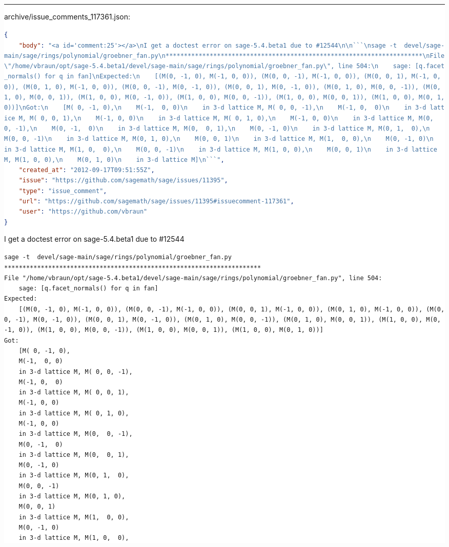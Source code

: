 ``````diff
``````




---

archive/issue_comments_117361.json:
```json
{
    "body": "<a id='comment:25'></a>\nI get a doctest error on sage-5.4.beta1 due to #12544\n\n```\nsage -t  devel/sage-main/sage/rings/polynomial/groebner_fan.py\n**********************************************************************\nFile \"/home/vbraun/opt/sage-5.4.beta1/devel/sage-main/sage/rings/polynomial/groebner_fan.py\", line 504:\n    sage: [q.facet_normals() for q in fan]\nExpected:\n    [(M(0, -1, 0), M(-1, 0, 0)), (M(0, 0, -1), M(-1, 0, 0)), (M(0, 0, 1), M(-1, 0, 0)), (M(0, 1, 0), M(-1, 0, 0)), (M(0, 0, -1), M(0, -1, 0)), (M(0, 0, 1), M(0, -1, 0)), (M(0, 1, 0), M(0, 0, -1)), (M(0, 1, 0), M(0, 0, 1)), (M(1, 0, 0), M(0, -1, 0)), (M(1, 0, 0), M(0, 0, -1)), (M(1, 0, 0), M(0, 0, 1)), (M(1, 0, 0), M(0, 1, 0))]\nGot:\n    [M( 0, -1, 0),\n    M(-1,  0, 0)\n    in 3-d lattice M, M( 0, 0, -1),\n    M(-1, 0,  0)\n    in 3-d lattice M, M( 0, 0, 1),\n    M(-1, 0, 0)\n    in 3-d lattice M, M( 0, 1, 0),\n    M(-1, 0, 0)\n    in 3-d lattice M, M(0,  0, -1),\n    M(0, -1,  0)\n    in 3-d lattice M, M(0,  0, 1),\n    M(0, -1, 0)\n    in 3-d lattice M, M(0, 1,  0),\n    M(0, 0, -1)\n    in 3-d lattice M, M(0, 1, 0),\n    M(0, 0, 1)\n    in 3-d lattice M, M(1,  0, 0),\n    M(0, -1, 0)\n    in 3-d lattice M, M(1, 0,  0),\n    M(0, 0, -1)\n    in 3-d lattice M, M(1, 0, 0),\n    M(0, 0, 1)\n    in 3-d lattice M, M(1, 0, 0),\n    M(0, 1, 0)\n    in 3-d lattice M]\n```",
    "created_at": "2012-09-17T09:51:55Z",
    "issue": "https://github.com/sagemath/sage/issues/11395",
    "type": "issue_comment",
    "url": "https://github.com/sagemath/sage/issues/11395#issuecomment-117361",
    "user": "https://github.com/vbraun"
}
```

<a id='comment:25'></a>
I get a doctest error on sage-5.4.beta1 due to #12544

```
sage -t  devel/sage-main/sage/rings/polynomial/groebner_fan.py
**********************************************************************
File "/home/vbraun/opt/sage-5.4.beta1/devel/sage-main/sage/rings/polynomial/groebner_fan.py", line 504:
    sage: [q.facet_normals() for q in fan]
Expected:
    [(M(0, -1, 0), M(-1, 0, 0)), (M(0, 0, -1), M(-1, 0, 0)), (M(0, 0, 1), M(-1, 0, 0)), (M(0, 1, 0), M(-1, 0, 0)), (M(0, 0, -1), M(0, -1, 0)), (M(0, 0, 1), M(0, -1, 0)), (M(0, 1, 0), M(0, 0, -1)), (M(0, 1, 0), M(0, 0, 1)), (M(1, 0, 0), M(0, -1, 0)), (M(1, 0, 0), M(0, 0, -1)), (M(1, 0, 0), M(0, 0, 1)), (M(1, 0, 0), M(0, 1, 0))]
Got:
    [M( 0, -1, 0),
    M(-1,  0, 0)
    in 3-d lattice M, M( 0, 0, -1),
    M(-1, 0,  0)
    in 3-d lattice M, M( 0, 0, 1),
    M(-1, 0, 0)
    in 3-d lattice M, M( 0, 1, 0),
    M(-1, 0, 0)
    in 3-d lattice M, M(0,  0, -1),
    M(0, -1,  0)
    in 3-d lattice M, M(0,  0, 1),
    M(0, -1, 0)
    in 3-d lattice M, M(0, 1,  0),
    M(0, 0, -1)
    in 3-d lattice M, M(0, 1, 0),
    M(0, 0, 1)
    in 3-d lattice M, M(1,  0, 0),
    M(0, -1, 0)
    in 3-d lattice M, M(1, 0,  0),
```